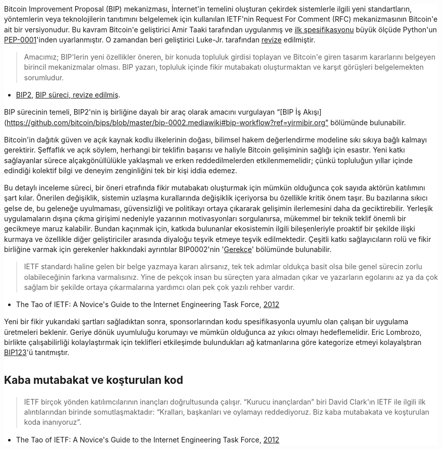 Bitcoin Improvement Proposal (BIP) mekanizması, İnternet'in temelini oluşturan çekirdek sistemlerle ilgili yeni standartların, yöntemlerin veya teknolojilerin tanıtımını belgelemek için kullanılan IETF'nin Request For Comment (RFC) mekanizmasının Bitcoin'e ait bir versiyonudur. Bu kavram Bitcoin'e geliştirici Amir Taaki tarafından uygulanmış ve [ilk spesifikasyonu](https://github.com/bitcoin/bips/blob/master/bip-0001.mediawiki?ref=yirmibir.org) büyük ölçüde Python'un [PEP-0001](https://www.python.org/dev/peps/pep-0001/?ref=yirmibir.org)'inden uyarlanmıştır. O zamandan beri geliştirici Luke-Jr. tarafından [revize](https://github.com/bitcoin/bips/blob/master/bip-0002.mediawiki?ref=yirmibir.org) edilmiştir.   
   
> Amacımız; BIP'lerin yeni özellikler öneren, bir konuda topluluk girdisi toplayan ve Bitcoin'e giren tasarım kararlarını belgeyen birincil mekanizmalar olması. BIP yazarı, topluluk içinde fikir mutabakatı oluşturmaktan ve karşıt görüşleri belgelemekten sorumludur. 
- [BIP2](https://github.com/bitcoin/bips/blob/master/bip-0002.mediawiki?ref=yirmibir.org), [BIP süreci, revize edilmiş](https://github.com/bitcoin/bips/blob/master/bip-0002.mediawiki*ref=yirmibir.org).   
   
BIP sürecinin temeli, BIP2'nin iş birliğine dayalı bir araç olarak amacını vurgulayan “[BIP İş Akışı](https://github.com/bitcoin/bips/blob/master/bip-0002.mediawiki#bip-workflow?ref=yirmibir.org” bölümünde bulunabilir.   
   
Bitcoin'in dağıtık güven ve açık kaynak kodlu ilkelerinin doğası, bilimsel hakem değerlendirme modeline sıkı sıkıya bağlı kalmayı gerektirir. Şeffaflık ve açık söylem, herhangi bir teklifin başarısı ve haliyle Bitcoin gelişiminin sağlığı için esastır. Yeni katkı sağlayanlar sürece alçakgönüllülükle yaklaşmalı ve erken reddedilmelerden etkilenmemelidir; çünkü topluluğun yıllar içinde edindiği kolektif bilgi ve deneyim zenginliğini tek bir kişi iddia edemez.   
   
Bu detaylı inceleme süreci, bir öneri etrafında fikir mutabakatı oluşturmak için mümkün olduğunca çok sayıda aktörün katılımını şart kılar. Önerilen değişiklik, sistemin uzlaşma kurallarında değişiklik içeriyorsa bu özellikle kritik önem taşır. Bu bazılarına sıkıcı gelse de, bu geleneğe uyulmaması, güvensizliği ve politikayı ortaya çıkararak gelişimin ilerlemesini daha da geciktirebilir. Yerleşik uygulamaların dışına çıkma girişimi nedeniyle yazarının motivasyonları sorgulanırsa, mükemmel bir teknik teklif önemli bir gecikmeye maruz kalabilir. Bundan kaçınmak için, katkıda bulunanlar ekosistemin ilgili bileşenleriyle proaktif bir şekilde ilişki kurmaya ve özellikle diğer geliştiriciler arasında diyaloğu teşvik etmeye teşvik edilmektedir. Çeşitli katkı sağlayıcıların rolü ve fikir birliğine varmak için gerekenler hakkındaki ayrıntılar BIP0002'nin '[Gerekçe](https://github.com/bitcoin/bips/blob/master/bip-0002.mediawiki#Rationale-2?ref=yirmibir.org)' bölümünde bulunabilir.   
   
> IETF standardı haline gelen bir belge yazmaya kararı alırsanız, tek tek adımlar oldukça basit olsa bile genel sürecin zorlu olabileceğinin farkına varmalısınız. Yine de pekçok insan bu süreçten yara almadan çıkar ve yazarların egolarını az ya da çok sağlam bir şekilde ortaya çıkarmalarına yardımcı olan pek çok yazılı rehber vardır.  
- The Tao of IETF: A Novice's Guide to the Internet Engineering Task Force, [2012](https://www.ietf.org/tao.html#rfcs.ids?ref=yirmibir.org)   
   
Yeni bir fikir yukarıdaki şartları sağladıktan sonra, sponsorlarından kodu spesifikasyonla uyumlu olan çalışan bir uygulama üretmeleri beklenir. Geriye dönük uyumluluğu korumayı ve mümkün olduğunca az yıkıcı olmayı hedeflemelidir. Eric Lombrozo, birlikte çalışabilirliği kolaylaştırmak için teklifleri etkileşimde bulundukları ağ katmanlarına göre kategorize etmeyi kolayalştıran [BIP123](https://github.com/bitcoin/bips/blob/master/bip-0123.mediawiki?ref=yirmibir.org)'ü tanıtmıştır.   
   
## Kaba mutabakat ve koşturulan kod   
> IETF birçok yönden katılımcılarının inançları doğrultusunda çalışır. “Kurucu inançlardan” biri David Clark'ın IETF ile ilgili ilk alıntılarından birinde somutlaşmaktadır: “Kralları, başkanları ve oylamayı reddediyoruz. Biz kaba mutabakata ve koşturulan koda inanıyoruz”. 
- The Tao of IETF: A Novice's Guide to the Internet Engineering Task Force, [2012](https://www.ietf.org/tao.html#rfcs.ids?ref=yirmibir.org)   
   